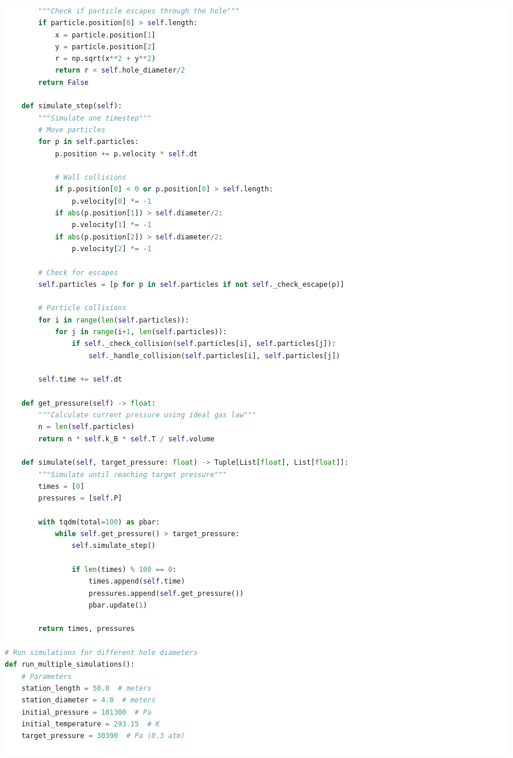 ```python
        """Check if particle escapes through the hole"""
        if particle.position[0] > self.length:
            x = particle.position[1]
            y = particle.position[2]
            r = np.sqrt(x**2 + y**2)
            return r < self.hole_diameter/2
        return False
    
    def simulate_step(self):
        """Simulate one timestep"""
        # Move particles
        for p in self.particles:
            p.position += p.velocity * self.dt
            
            # Wall collisions
            if p.position[0] < 0 or p.position[0] > self.length:
                p.velocity[0] *= -1
            if abs(p.position[1]) > self.diameter/2:
                p.velocity[1] *= -1
            if abs(p.position[2]) > self.diameter/2:
                p.velocity[2] *= -1
        
        # Check for escapes
        self.particles = [p for p in self.particles if not self._check_escape(p)]
        
        # Particle collisions
        for i in range(len(self.particles)):
            for j in range(i+1, len(self.particles)):
                if self._check_collision(self.particles[i], self.particles[j]):
                    self._handle_collision(self.particles[i], self.particles[j])
        
        self.time += self.dt
        
    def get_pressure(self) -> float:
        """Calculate current pressure using ideal gas law"""
        n = len(self.particles)
        return n * self.k_B * self.T / self.volume
    
    def simulate(self, target_pressure: float) -> Tuple[List[float], List[float]]:
        """Simulate until reaching target pressure"""
        times = [0]
        pressures = [self.P]
        
        with tqdm(total=100) as pbar:
            while self.get_pressure() > target_pressure:
                self.simulate_step()
                
                if len(times) % 100 == 0:
                    times.append(self.time)
                    pressures.append(self.get_pressure())
                    pbar.update(1)
                    
        return times, pressures

# Run simulations for different hole diameters
def run_multiple_simulations():
    # Parameters
    station_length = 50.0  # meters
    station_diameter = 4.0  # meters
    initial_pressure = 101300  # Pa
    initial_temperature = 293.15  # K
    target_pressure = 30390  # Pa (0.3 atm)
    
```